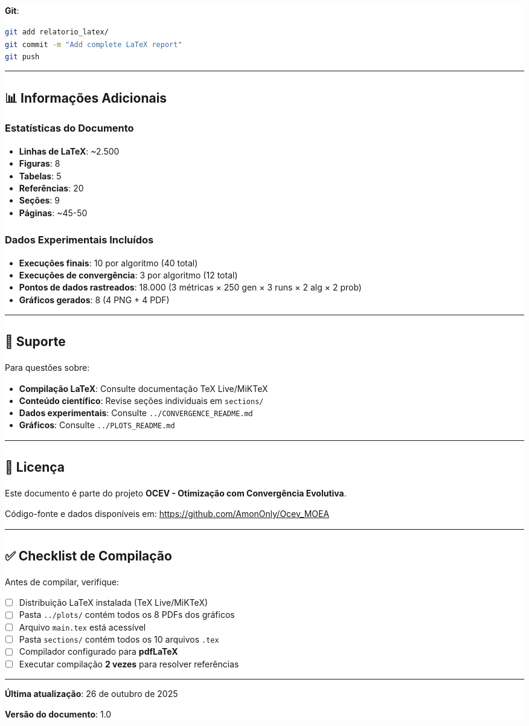 **Git**:
```bash
git add relatorio_latex/
git commit -m "Add complete LaTeX report"
git push
```

---

## 📊 Informações Adicionais

### Estatísticas do Documento

- **Linhas de LaTeX**: ~2.500
- **Figuras**: 8
- **Tabelas**: 5
- **Referências**: 20
- **Seções**: 9
- **Páginas**: ~45-50

### Dados Experimentais Incluídos

- **Execuções finais**: 10 por algoritmo (40 total)
- **Execuções de convergência**: 3 por algoritmo (12 total)
- **Pontos de dados rastreados**: 18.000 (3 métricas × 250 gen × 3 runs × 2 alg × 2 prob)
- **Gráficos gerados**: 8 (4 PNG + 4 PDF)

---

## 📧 Suporte

Para questões sobre:

- **Compilação LaTeX**: Consulte documentação TeX Live/MiKTeX
- **Conteúdo científico**: Revise seções individuais em `sections/`
- **Dados experimentais**: Consulte `../CONVERGENCE_README.md`
- **Gráficos**: Consulte `../PLOTS_README.md`

---

## 📜 Licença

Este documento é parte do projeto **OCEV - Otimização com Convergência Evolutiva**.

Código-fonte e dados disponíveis em: https://github.com/AmonOnly/Ocev_MOEA

---

## ✅ Checklist de Compilação

Antes de compilar, verifique:

- [ ] Distribuição LaTeX instalada (TeX Live/MiKTeX)
- [ ] Pasta `../plots/` contém todos os 8 PDFs dos gráficos
- [ ] Arquivo `main.tex` está acessível
- [ ] Pasta `sections/` contém todos os 10 arquivos `.tex`
- [ ] Compilador configurado para **pdfLaTeX**
- [ ] Executar compilação **2 vezes** para resolver referências

---

**Última atualização**: 26 de outubro de 2025

**Versão do documento**: 1.0
